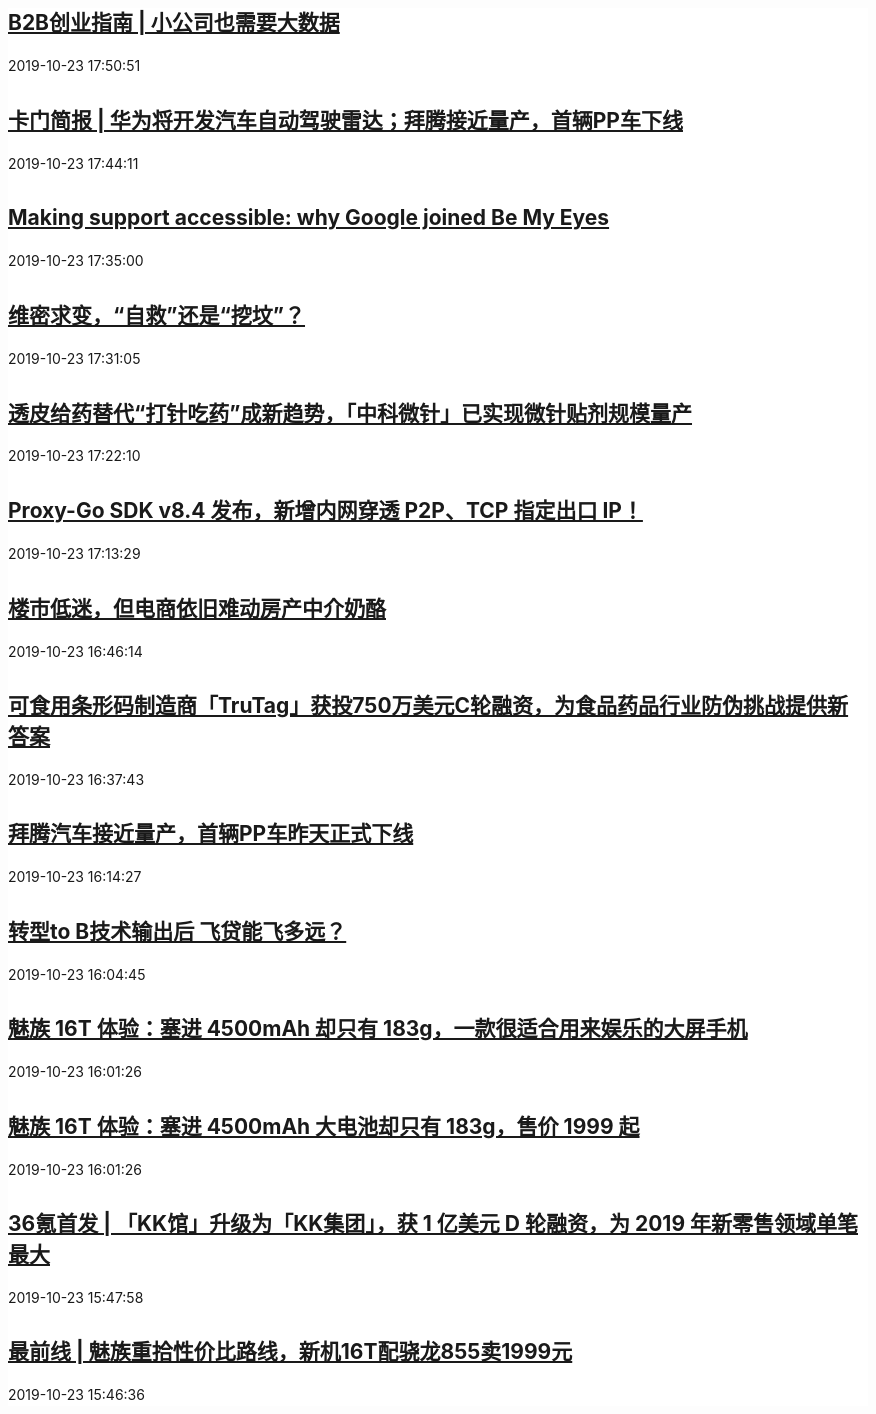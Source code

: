 ## <a href="http://36kr.com/p/5258769.html?ktm_source=feed" target="_blank">B2B创业指南 | 小公司也需要大数据</a>
2019-10-23 17:50:51 
## <a href="http://36kr.com/p/5258783.html?ktm_source=feed" target="_blank">卡门简报 | 华为将开发汽车自动驾驶雷达；拜腾接近量产，首辆PP车下线</a>
2019-10-23 17:44:11 
## <a href="https://www.blog.google/outreach-initiatives/accessibility/making-support-accessible-why-google-joined-be-my-eyes/" target="_blank">Making support accessible: why Google joined Be My Eyes</a>
2019-10-23 17:35:00 
## <a href="http://36kr.com/p/5258610.html?ktm_source=feed" target="_blank">维密求变，“自救”还是“挖坟”？</a>
2019-10-23 17:31:05 
## <a href="http://36kr.com/p/5254043.html?ktm_source=feed" target="_blank">透皮给药替代“打针吃药”成新趋势，「中科微针」已实现微针贴剂规模量产</a>
2019-10-23 17:22:10 
## <a href="https://www.oschina.net/news/110784/proxy-go-8-4-released" target="_blank">Proxy-Go SDK v8.4 发布，新增内网穿透 P2P、TCP 指定出口 IP！</a>
2019-10-23 17:13:29 
## <a href="http://36kr.com/p/5258707.html?ktm_source=feed" target="_blank">楼市低迷，但电商依旧难动房产中介奶酪</a>
2019-10-23 16:46:14 
## <a href="http://36kr.com/p/5258749.html?ktm_source=feed" target="_blank">可食用条形码制造商「TruTag」获投750万美元C轮融资，为食品药品行业防伪挑战提供新答案</a>
2019-10-23 16:37:43 
## <a href="http://36kr.com/p/5258744.html?ktm_source=feed" target="_blank">拜腾汽车接近量产，首辆PP车昨天正式下线</a>
2019-10-23 16:14:27 
## <a href="http://36kr.com/p/5258724.html?ktm_source=feed" target="_blank">转型to B技术输出后    飞贷能飞多远？</a>
2019-10-23 16:04:45 
## <a href="http://www.geekpark.net/news/249116" target="_blank">魅族 16T 体验：塞进 4500mAh 却只有 183g，一款很适合用来娱乐的大屏手机</a>
2019-10-23 16:01:26 
## <a href="http://www.geekpark.net/news/249116" target="_blank">魅族 16T 体验：塞进 4500mAh 大电池却只有 183g，售价 1999 起</a>
2019-10-23 16:01:26 
## <a href="http://36kr.com/p/5258483.html?ktm_source=feed" target="_blank">36氪首发 | 「KK馆」升级为「KK集团」，获 1 亿美元 D 轮融资，为 2019 年新零售领域单笔最大</a>
2019-10-23 15:47:58 
## <a href="http://36kr.com/p/5258699.html?ktm_source=feed" target="_blank">最前线 | 魅族重拾性价比路线，新机16T配骁龙855卖1999元</a>
2019-10-23 15:46:36 